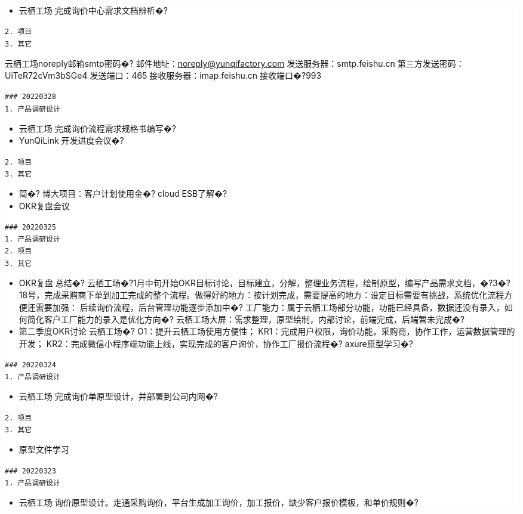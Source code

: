    * 云栖工场
   完成询价中心需求文档辨析�?
   ~~~
2. 项目
3. 其它 
   ~~~
   云栖工场noreply邮箱smtp密码�?
   邮件地址：noreply@yunqifactory.com
   发送服务器：smtp.feishu.cn
   第三方发送密码：
   UiTeR72cVm3bSGe4
   发送端口：465
   接收服务器：imap.feishu.cn
   接收端口�?993
   ~~~
### 20220328
1. 产品调研设计
   ~~~
   * 云栖工场
   完成询价流程需求规格书编写�?
   * YunQiLink
   开发进度会议�?
   ~~~
2. 项目
3. 其它
   ~~~
   * 简�?
   博大项目：客户计划使用金�? cloud
   ESB了解�?
   * OKR复盘会议
   
   ~~~
### 20220325
1. 产品调研设计
2. 项目
3. 其它
   ~~~
   * OKR复盘
   总结�?
   云栖工场�?1月中旬开始OKR目标讨论，目标建立，分解，整理业务流程，绘制原型，编写产品需求文档，�?3�?18号，完成采购商下单到加工完成的整个流程。做得好的地方：按计划完成，需要提高的地方：设定目标需要有挑战，系统优化流程方便还需要加强：
   后续询价流程，后台管理功能逐步添加中�?
   工厂能力：属于云栖工场部分功能，功能已经具备，数据还没有录入，如何简化客户工厂能力的录入是优化方向�?
   云栖工场大屏：需求整理，原型绘制，内部讨论，前端完成，后端暂未完成�?
   * 第二季度OKR讨论
   云栖工场�?
   O1：提升云栖工场使用方便性；
      KR1：完成用户权限，询价功能，采购商，协作工作，运营数据管理的开发；
      KR2：完成微信小程序端功能上线，实现完成的客户询价，协作工厂报价流程�?
   axure原型学习�?
   ~~~
### 20220324
1. 产品调研设计
   ~~~
   * 云栖工场
   完成询价单原型设计，并部署到公司内网�?
   ~~~
2. 项目
3. 其它
   ~~~
   * 原型文件学习
   ~~~
### 20220323
1. 产品调研设计
   ~~~
   * 云栖工场
   询价原型设计。走通采购询价，平台生成加工询价，加工报价，缺少客户报价模板，和单价规则�?